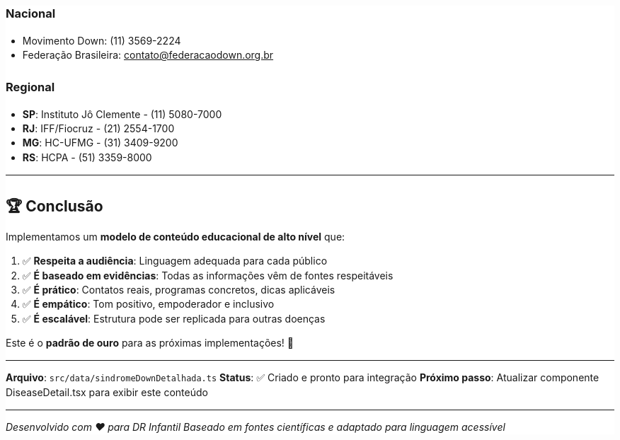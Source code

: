 ### Nacional
- Movimento Down: (11) 3569-2224
- Federação Brasileira: contato@federacaodown.org.br

### Regional
- **SP**: Instituto Jô Clemente - (11) 5080-7000
- **RJ**: IFF/Fiocruz - (21) 2554-1700
- **MG**: HC-UFMG - (31) 3409-9200
- **RS**: HCPA - (51) 3359-8000

---

## 🏆 Conclusão

Implementamos um **modelo de conteúdo educacional de alto nível** que:

1. ✅ **Respeita a audiência**: Linguagem adequada para cada público
2. ✅ **É baseado em evidências**: Todas as informações vêm de fontes respeitáveis
3. ✅ **É prático**: Contatos reais, programas concretos, dicas aplicáveis
4. ✅ **É empático**: Tom positivo, empoderador e inclusivo
5. ✅ **É escalável**: Estrutura pode ser replicada para outras doenças

Este é o **padrão de ouro** para as próximas implementações! 🌟

---

**Arquivo**: `src/data/sindromeDownDetalhada.ts`
**Status**: ✅ Criado e pronto para integração
**Próximo passo**: Atualizar componente DiseaseDetail.tsx para exibir este conteúdo

---

*Desenvolvido com ❤️ para DR Infantil*
*Baseado em fontes científicas e adaptado para linguagem acessível*
